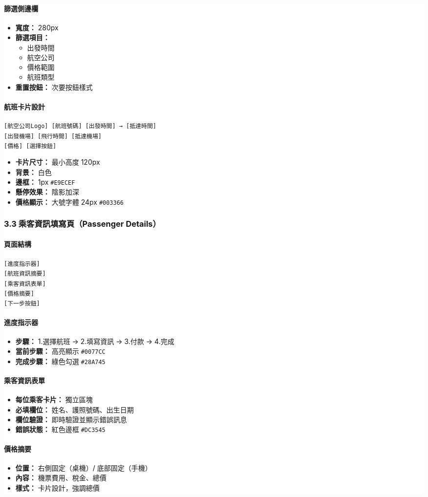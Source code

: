 #### 篩選側邊欄

- **寬度：** 280px
- **篩選項目：**
  - 出發時間
  - 航空公司
  - 價格範圍
  - 航班類型
- **重置按鈕：** 次要按鈕樣式

#### 航班卡片設計

```
[航空公司Logo] [航班號碼] [出發時間] → [抵達時間]
[出發機場] [飛行時間] [抵達機場]
[價格] [選擇按鈕]
```

- **卡片尺寸：** 最小高度 120px
- **背景：** 白色
- **邊框：** 1px `#E9ECEF`
- **懸停效果：** 陰影加深
- **價格顯示：** 大號字體 24px `#003366`

### 3.3 乘客資訊填寫頁（Passenger Details）

#### 頁面結構

```
[進度指示器]
[航班資訊摘要]
[乘客資訊表單]
[價格摘要]
[下一步按鈕]
```

#### 進度指示器

- **步驟：** 1.選擇航班 → 2.填寫資訊 → 3.付款 → 4.完成
- **當前步驟：** 高亮顯示 `#0077CC`
- **完成步驟：** 綠色勾選 `#28A745`

#### 乘客資訊表單

- **每位乘客卡片：** 獨立區塊
- **必填欄位：** 姓名、護照號碼、出生日期
- **欄位驗證：** 即時驗證並顯示錯誤訊息
- **錯誤狀態：** 紅色邊框 `#DC3545`

#### 價格摘要

- **位置：** 右側固定（桌機）/ 底部固定（手機）
- **內容：** 機票費用、稅金、總價
- **樣式：** 卡片設計，強調總價
